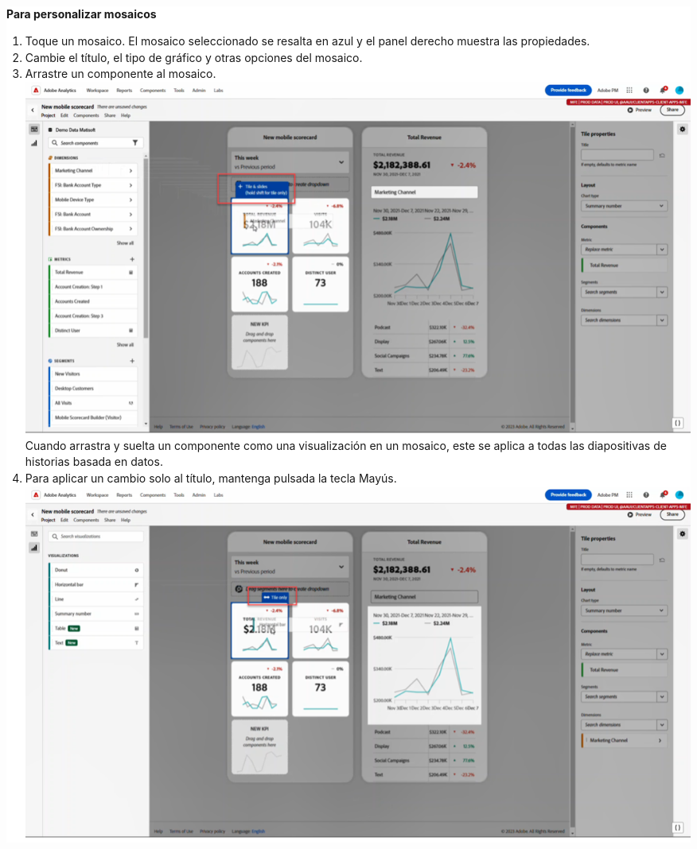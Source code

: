 **Para personalizar mosaicos**

1. Toque un mosaico. El mosaico seleccionado se resalta en azul y el panel derecho muestra las propiedades.
1. Cambie el título, el tipo de gráfico y otras opciones del mosaico.
1. Arrastre un componente al mosaico.
   ![Creación de una historia basada en datos](assets/data-story3.png)
Cuando arrastra y suelta un componente como una visualización en un mosaico, este se aplica a todas las diapositivas de historias basada en datos.
1. Para aplicar un cambio solo al título, mantenga pulsada la tecla Mayús.
   ![Creación de una historia basada en datos](assets/data-story4.png)
